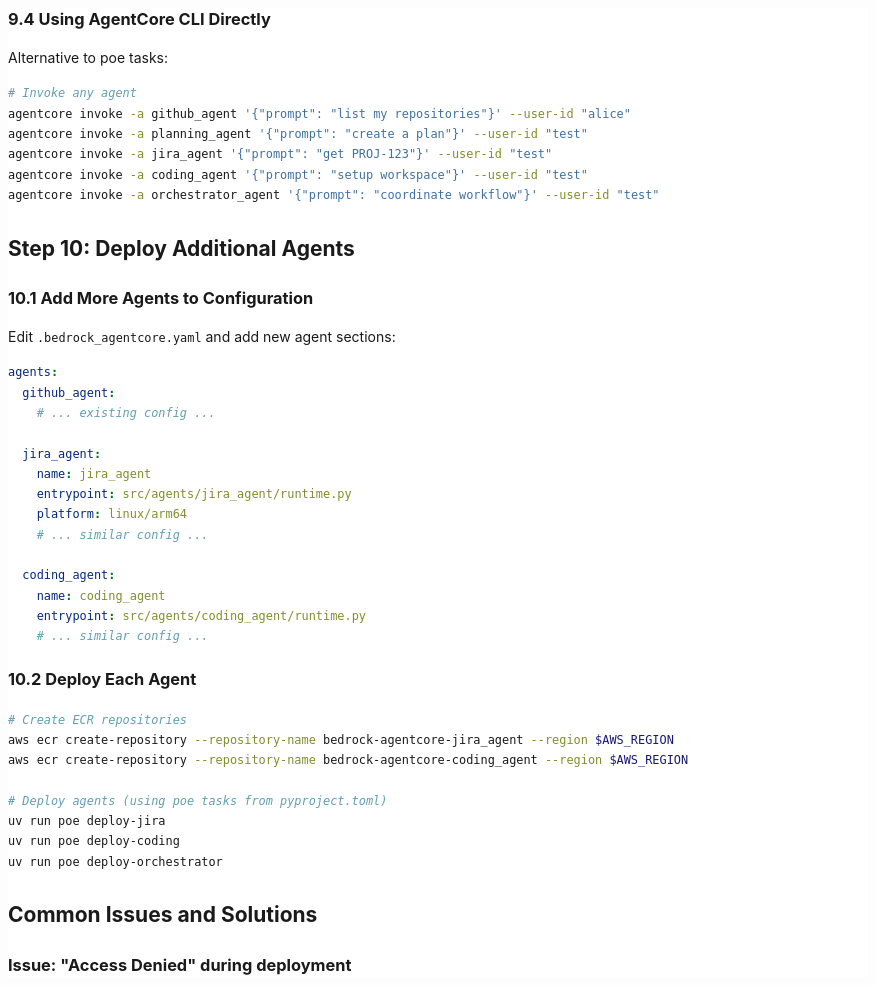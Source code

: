
### 9.4 Using AgentCore CLI Directly

Alternative to poe tasks:

```bash
# Invoke any agent
agentcore invoke -a github_agent '{"prompt": "list my repositories"}' --user-id "alice"
agentcore invoke -a planning_agent '{"prompt": "create a plan"}' --user-id "test"
agentcore invoke -a jira_agent '{"prompt": "get PROJ-123"}' --user-id "test"
agentcore invoke -a coding_agent '{"prompt": "setup workspace"}' --user-id "test"
agentcore invoke -a orchestrator_agent '{"prompt": "coordinate workflow"}' --user-id "test"
```

## Step 10: Deploy Additional Agents

### 10.1 Add More Agents to Configuration

Edit `.bedrock_agentcore.yaml` and add new agent sections:

```yaml
agents:
  github_agent:
    # ... existing config ...

  jira_agent:
    name: jira_agent
    entrypoint: src/agents/jira_agent/runtime.py
    platform: linux/arm64
    # ... similar config ...

  coding_agent:
    name: coding_agent
    entrypoint: src/agents/coding_agent/runtime.py
    # ... similar config ...
```

### 10.2 Deploy Each Agent

```bash
# Create ECR repositories
aws ecr create-repository --repository-name bedrock-agentcore-jira_agent --region $AWS_REGION
aws ecr create-repository --repository-name bedrock-agentcore-coding_agent --region $AWS_REGION

# Deploy agents (using poe tasks from pyproject.toml)
uv run poe deploy-jira
uv run poe deploy-coding
uv run poe deploy-orchestrator
```

## Common Issues and Solutions

### Issue: "Access Denied" during deployment
